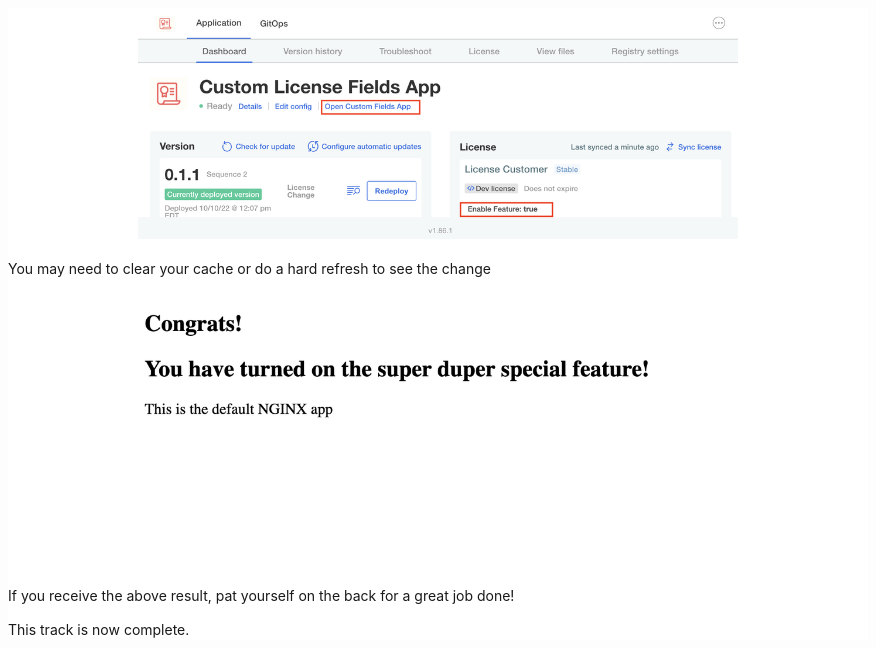 <p align="center"><img src="../assets/lic-dashboard-updated.png" width=600></img></p>

You may need to clear your cache or do a hard refresh to see the change

<p align="center"><img src="../assets/lic-updated-app.png" width=600></img></p>

If you receive the above result, pat yourself on the back for a great job done!

This track is now complete.
